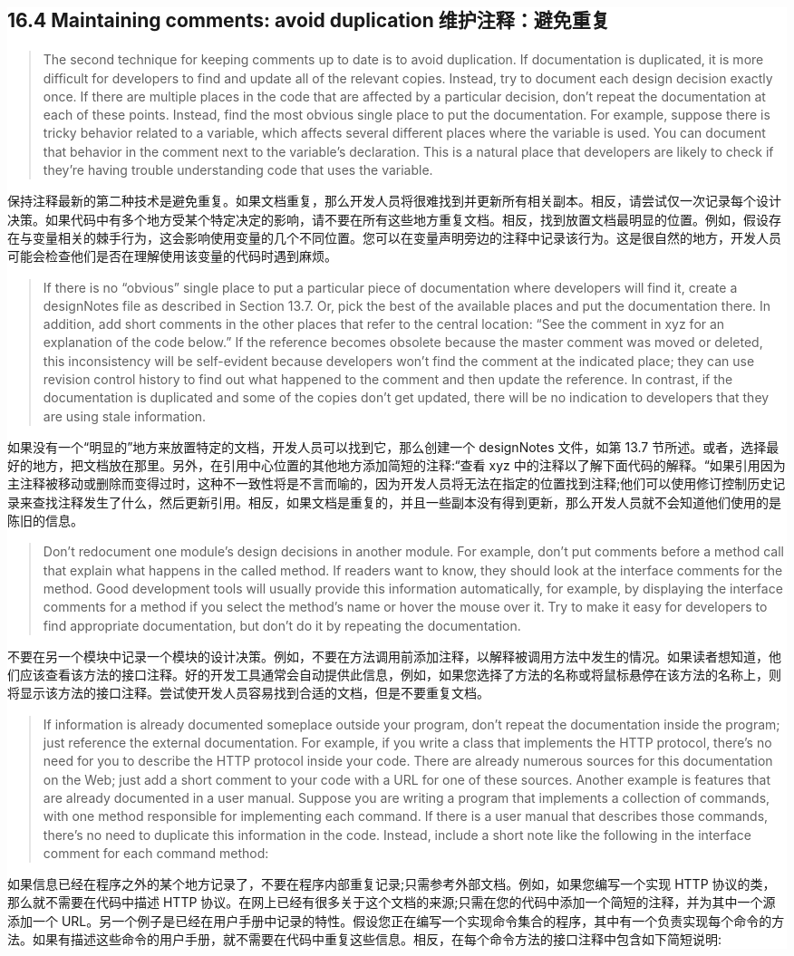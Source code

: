## 16.4 Maintaining comments: avoid duplication 维护注释：避免重复

> The second technique for keeping comments up to date is to avoid duplication. If documentation is duplicated, it is more difficult for developers to find and update all of the relevant copies. Instead, try to document each design decision exactly once. If there are multiple places in the code that are affected by a particular decision, don’t repeat the documentation at each of these points. Instead, find the most obvious single place to put the documentation. For example, suppose there is tricky behavior related to a variable, which affects several different places where the variable is used. You can document that behavior in the comment next to the variable’s declaration. This is a natural place that developers are likely to check if they’re having trouble understanding code that uses the variable.

保持注释最新的第二种技术是避免重复。如果文档重复，那么开发人员将很难找到并更新所有相关副本。相反，请尝试仅一次记录每个设计决策。如果代码中有多个地方受某个特定决定的影响，请不要在所有这些地方重复文档。相反，找到放置文档最明显的位置。例如，假设存在与变量相关的棘手行为，这会影响使用变量的几个不同位置。您可以在变量声明旁边的注释中记录该行为。这是很自然的地方，开发人员可能会检查他们是否在理解使用该变量的代码时遇到麻烦。

> If there is no “obvious” single place to put a particular piece of documentation where developers will find it, create a designNotes file as described in Section 13.7. Or, pick the best of the available places and put the documentation there. In addition, add short comments in the other places that refer to the central location: “See the comment in xyz for an explanation of the code below.” If the reference becomes obsolete because the master comment was moved or deleted, this inconsistency will be self-evident because developers won’t find the comment at the indicated place; they can use revision control history to find out what happened to the comment and then update the reference. In contrast, if the documentation is duplicated and some of the copies don’t get updated, there will be no indication to developers that they are using stale information.

如果没有一个“明显的”地方来放置特定的文档，开发人员可以找到它，那么创建一个 designNotes 文件，如第 13.7 节所述。或者，选择最好的地方，把文档放在那里。另外，在引用中心位置的其他地方添加简短的注释:“查看 xyz 中的注释以了解下面代码的解释。“如果引用因为主注释被移动或删除而变得过时，这种不一致性将是不言而喻的，因为开发人员将无法在指定的位置找到注释;他们可以使用修订控制历史记录来查找注释发生了什么，然后更新引用。相反，如果文档是重复的，并且一些副本没有得到更新，那么开发人员就不会知道他们使用的是陈旧的信息。

> Don’t redocument one module’s design decisions in another module. For example, don’t put comments before a method call that explain what happens in the called method. If readers want to know, they should look at the interface comments for the method. Good development tools will usually provide this information automatically, for example, by displaying the interface comments for a method if you select the method’s name or hover the mouse over it. Try to make it easy for developers to find appropriate documentation, but don’t do it by repeating the documentation.

不要在另一个模块中记录一个模块的设计决策。例如，不要在方法调用前添加注释，以解释被调用方法中发生的情况。如果读者想知道，他们应该查看该方法的接口注释。好的开发工具通常会自动提供此信息，例如，如果您选择了方法的名称或将鼠标悬停在该方法的名称上，则将显示该方法的接口注释。尝试使开发人员容易找到合适的文档，但是不要重复文档。

> If information is already documented someplace outside your program, don’t repeat the documentation inside the program; just reference the external documentation. For example, if you write a class that implements the HTTP protocol, there’s no need for you to describe the HTTP protocol inside your code. There are already numerous sources for this documentation on the Web; just add a short comment to your code with a URL for one of these sources. Another example is features that are already documented in a user manual. Suppose you are writing a program that implements a collection of commands, with one method responsible for implementing each command. If there is a user manual that describes those commands, there’s no need to duplicate this information in the code. Instead, include a short note like the following in the interface comment for each command method:

如果信息已经在程序之外的某个地方记录了，不要在程序内部重复记录;只需参考外部文档。例如，如果您编写一个实现 HTTP 协议的类，那么就不需要在代码中描述 HTTP 协议。在网上已经有很多关于这个文档的来源;只需在您的代码中添加一个简短的注释，并为其中一个源添加一个 URL。另一个例子是已经在用户手册中记录的特性。假设您正在编写一个实现命令集合的程序，其中有一个负责实现每个命令的方法。如果有描述这些命令的用户手册，就不需要在代码中重复这些信息。相反，在每个命令方法的接口注释中包含如下简短说明:
